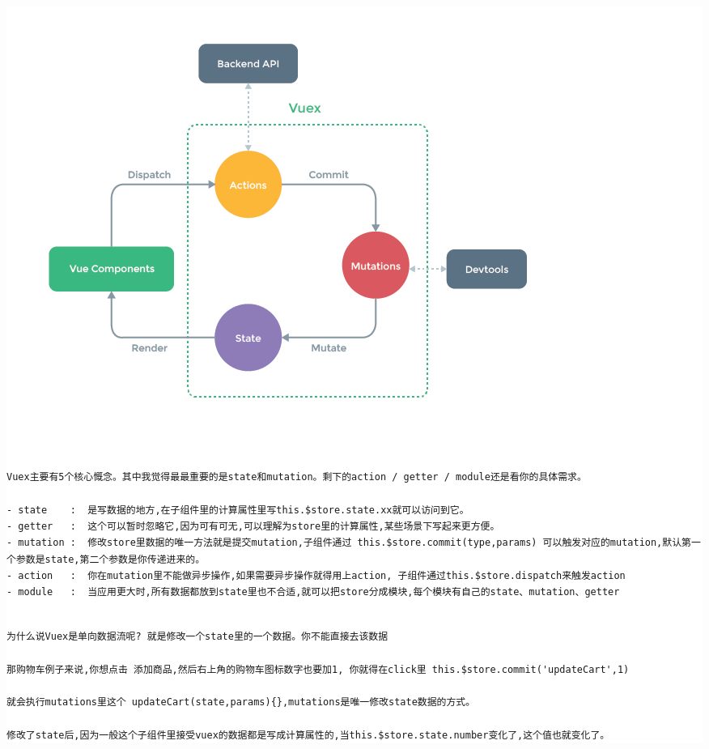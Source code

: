 ![vuex](./img/vuex.png)

```
Vuex主要有5个核心慨念。其中我觉得最最重要的是state和mutation。剩下的action / getter / module还是看你的具体需求。

- state    :  是写数据的地方,在子组件里的计算属性里写this.$store.state.xx就可以访问到它。
- getter   :  这个可以暂时忽略它,因为可有可无,可以理解为store里的计算属性,某些场景下写起来更方便。 
- mutation :  修改store里数据的唯一方法就是提交mutation,子组件通过 this.$store.commit(type,params) 可以触发对应的mutation,默认第一个参数是state,第二个参数是你传递进来的。
- action   :  你在mutation里不能做异步操作,如果需要异步操作就得用上action, 子组件通过this.$store.dispatch来触发action
- module   :  当应用更大时,所有数据都放到state里也不合适,就可以把store分成模块,每个模块有自己的state、mutation、getter


```

```
为什么说Vuex是单向数据流呢? 就是修改一个state里的一个数据。你不能直接去该数据

那购物车例子来说,你想点击 添加商品,然后右上角的购物车图标数字也要加1, 你就得在click里 this.$store.commit('updateCart',1)

就会执行mutations里这个 updateCart(state,params){},mutations是唯一修改state数据的方式。

修改了state后,因为一般这个子组件里接受vuex的数据都是写成计算属性的,当this.$store.state.number变化了,这个值也就变化了。
```
